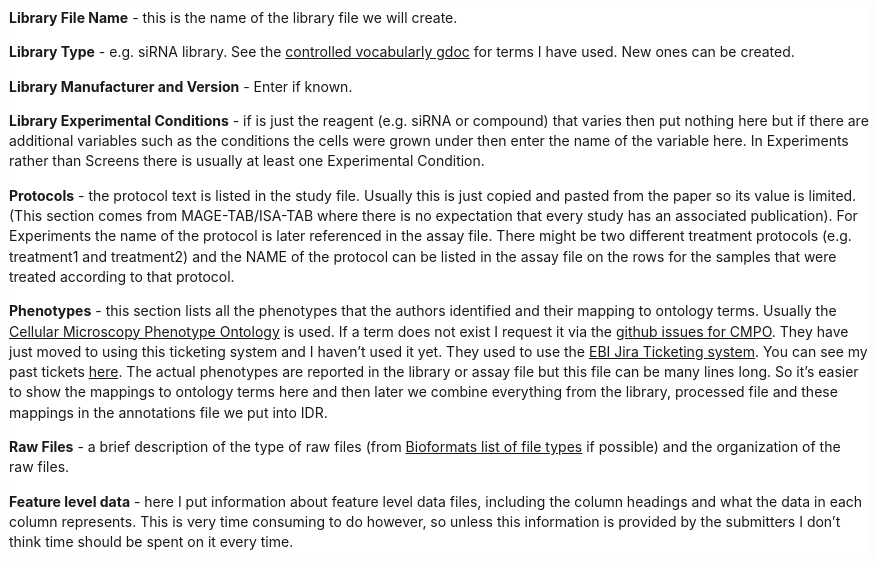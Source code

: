 **Library File Name** - this is the name of the library file we will
create.

**Library Type** - e.g. siRNA library. See the
[<span class="underline">controlled vocabularly
gdoc</span>](files/ControlledVocabulariesAndOntologyTermsIDR.csv)
for terms I have used. New ones can be created.

**Library Manufacturer and Version** - Enter if known.

**Library Experimental Conditions** - if is just the reagent (e.g. siRNA
or compound) that varies then put nothing here but if there are
additional variables such as the conditions the cells were grown under
then enter the name of the variable here. In Experiments rather than
Screens there is usually at least one Experimental Condition.

**Protocols** - the protocol text is listed in the study file. Usually
this is just copied and pasted from the paper so its value is limited.
(This section comes from MAGE-TAB/ISA-TAB where there is no expectation
that every study has an associated publication). For Experiments the
name of the protocol is later referenced in the assay file. There might
be two different treatment protocols (e.g. treatment1 and treatment2)
and the NAME of the protocol can be listed in the assay file on the rows
for the samples that were treated according to that protocol.

**Phenotypes** - this section lists all the phenotypes that the authors
identified and their mapping to ontology terms. Usually the
[<span class="underline">Cellular Microscopy Phenotype
Ontology</span>](https://www.ebi.ac.uk/ols/ontologies/cmpo) is used. If
a term does not exist I request it via the
[<span class="underline">github issues for
CMPO</span>](https://github.com/EBISPOT/CMPO/issues). They have just
moved to using this ticketing system and I haven’t used it yet. They
used to use the [<span class="underline">EBI Jira Ticketing
system</span>](https://www.ebi.ac.uk/panda/jira/projects/FGPTO/). You
can see my past tickets
[<span class="underline">here</span>](https://www.ebi.ac.uk/panda/jira/browse/FGPTO-1442?jql=reporter%20%3D%20ewilliam).
The actual phenotypes are reported in the library or assay file but this
file can be many lines long. So it’s easier to show the mappings to
ontology terms here and then later we combine everything from the
library, processed file and these mappings in the annotations file we
put into IDR.

**Raw Files** - a brief description of the type of raw files (from
[<span class="underline">Bioformats list of file
types</span>](https://docs.openmicroscopy.org/bio-formats/5.7.1/supported-formats.html)
if possible) and the organization of the raw files.

**Feature level data** - here I put information about feature level data
files, including the column headings and what the data in each column
represents. This is very time consuming to do however, so unless this
information is provided by the submitters I don’t think time should be
spent on it every time.
